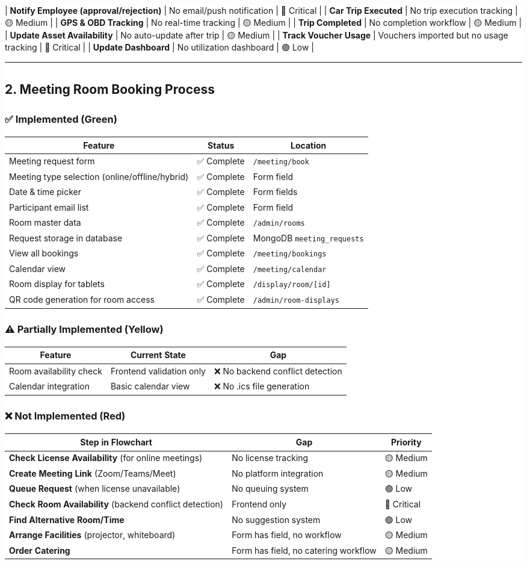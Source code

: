 | **Notify Employee (approval/rejection)** | No email/push notification | 🔴 Critical |
| **Car Trip Executed** | No trip execution tracking | 🟡 Medium |
| **GPS & OBD Tracking** | No real-time tracking | 🟡 Medium |
| **Trip Completed** | No completion workflow | 🟡 Medium |
| **Update Asset Availability** | No auto-update after trip | 🟡 Medium |
| **Track Voucher Usage** | Vouchers imported but no usage tracking | 🔴 Critical |
| **Update Dashboard** | No utilization dashboard | 🟢 Low |

---

## 2. Meeting Room Booking Process

### ✅ Implemented (Green)

| Feature | Status | Location |
|---------|--------|----------|
| Meeting request form | ✅ Complete | `/meeting/book` |
| Meeting type selection (online/offline/hybrid) | ✅ Complete | Form field |
| Date & time picker | ✅ Complete | Form fields |
| Participant email list | ✅ Complete | Form field |
| Room master data | ✅ Complete | `/admin/rooms` |
| Request storage in database | ✅ Complete | MongoDB `meeting_requests` |
| View all bookings | ✅ Complete | `/meeting/bookings` |
| Calendar view | ✅ Complete | `/meeting/calendar` |
| Room display for tablets | ✅ Complete | `/display/room/[id]` |
| QR code generation for room access | ✅ Complete | `/admin/room-displays` |

### ⚠️ Partially Implemented (Yellow)

| Feature | Current State | Gap |
|---------|--------------|-----|
| Room availability check | Frontend validation only | ❌ No backend conflict detection |
| Calendar integration | Basic calendar view | ❌ No .ics file generation |

### ❌ Not Implemented (Red)

| Step in Flowchart | Gap | Priority |
|-------------------|-----|----------|
| **Check License Availability** (for online meetings) | No license tracking | 🟡 Medium |
| **Create Meeting Link** (Zoom/Teams/Meet) | No platform integration | 🟡 Medium |
| **Queue Request** (when license unavailable) | No queuing system | 🟢 Low |
| **Check Room Availability** (backend conflict detection) | Frontend only | 🔴 Critical |
| **Find Alternative Room/Time** | No suggestion system | 🟢 Low |
| **Arrange Facilities** (projector, whiteboard) | Form has field, no workflow | 🟡 Medium |
| **Order Catering** | Form has field, no catering workflow | 🟡 Medium |